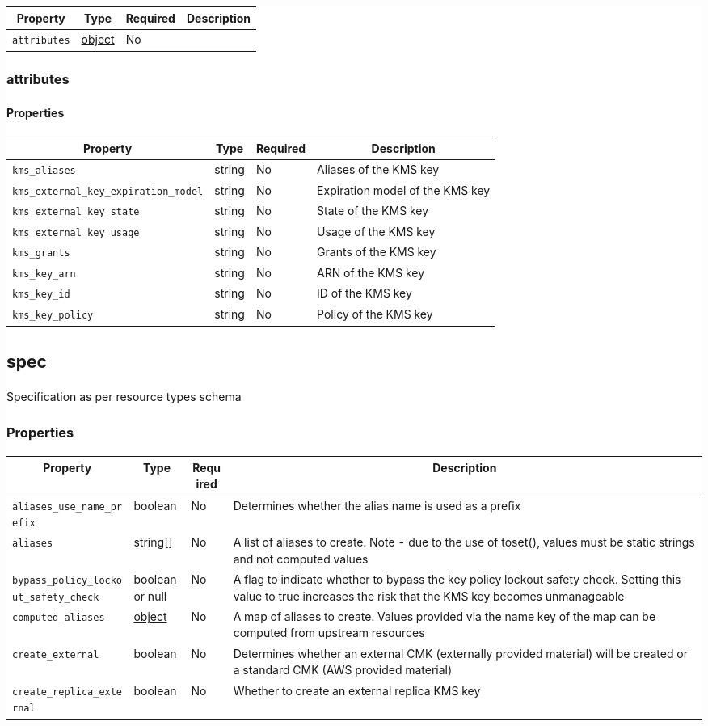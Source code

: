 | Property     | Type                  | Required | Description |
|--------------|-----------------------|----------|-------------|
| `attributes` | [object](#attributes) | No       |             |

### attributes

#### Properties

| Property                            | Type   | Required | Description                     |
|-------------------------------------|--------|----------|---------------------------------|
| `kms_aliases`                       | string | No       | Aliases of the KMS key          |
| `kms_external_key_expiration_model` | string | No       | Expiration model of the KMS key |
| `kms_external_key_state`            | string | No       | State of the KMS key            |
| `kms_external_key_usage`            | string | No       | Usage of the KMS key            |
| `kms_grants`                        | string | No       | Grants of the KMS key           |
| `kms_key_arn`                       | string | No       | ARN of the KMS key              |
| `kms_key_id`                        | string | No       | ID of the KMS key               |
| `kms_key_policy`                    | string | No       | Policy of the KMS key           |

## spec

Specification as per resource types schema

### Properties

| Property                                 | Type                        | Required | Description                                                                                                                                                                                                                                                                                                                                                                                                                                                                                     |
|------------------------------------------|-----------------------------|----------|-------------------------------------------------------------------------------------------------------------------------------------------------------------------------------------------------------------------------------------------------------------------------------------------------------------------------------------------------------------------------------------------------------------------------------------------------------------------------------------------------|
| `aliases_use_name_prefix`                | boolean                     | No       | Determines whether the alias name is used as a prefix                                                                                                                                                                                                                                                                                                                                                                                                                                           |
| `aliases`                                | string[]                    | No       | A list of aliases to create. Note - due to the use of toset(), values must be static strings and not computed values                                                                                                                                                                                                                                                                                                                                                                            |
| `bypass_policy_lockout_safety_check`     | boolean or null             | No       | A flag to indicate whether to bypass the key policy lockout safety check. Setting this value to true increases the risk that the KMS key becomes unmanageable                                                                                                                                                                                                                                                                                                                                   |
| `computed_aliases`                       | [object](#computed_aliases) | No       | A map of aliases to create. Values provided via the name key of the map can be computed from upstream resources                                                                                                                                                                                                                                                                                                                                                                                 |
| `create_external`                        | boolean                     | No       | Determines whether an external CMK (externally provided material) will be created or a standard CMK (AWS provided material)                                                                                                                                                                                                                                                                                                                                                                     |
| `create_replica_external`                | boolean                     | No       | Whether to create an external replica KMS key                                                                                                                                                                                                                                                                                                                                                                                                                                                   |